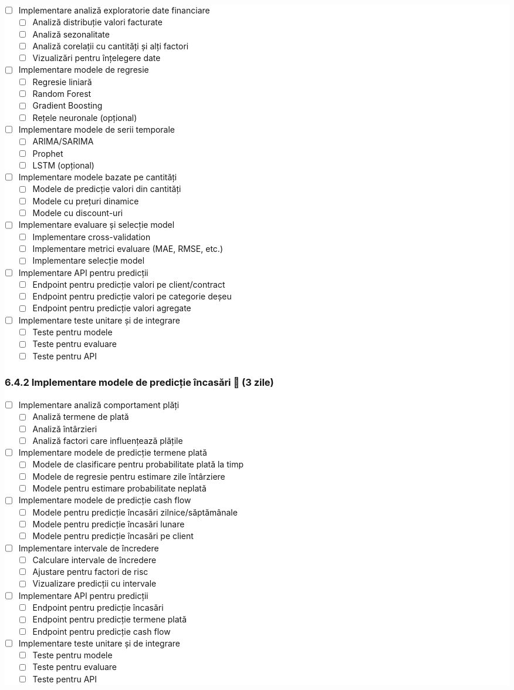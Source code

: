 - [ ] Implementare analiză exploratorie date financiare
  - [ ] Analiză distribuție valori facturate
  - [ ] Analiză sezonalitate
  - [ ] Analiză corelații cu cantități și alți factori
  - [ ] Vizualizări pentru înțelegere date
- [ ] Implementare modele de regresie
  - [ ] Regresie liniară
  - [ ] Random Forest
  - [ ] Gradient Boosting
  - [ ] Rețele neuronale (opțional)
- [ ] Implementare modele de serii temporale
  - [ ] ARIMA/SARIMA
  - [ ] Prophet
  - [ ] LSTM (opțional)
- [ ] Implementare modele bazate pe cantități
  - [ ] Modele de predicție valori din cantități
  - [ ] Modele cu prețuri dinamice
  - [ ] Modele cu discount-uri
- [ ] Implementare evaluare și selecție model
  - [ ] Implementare cross-validation
  - [ ] Implementare metrici evaluare (MAE, RMSE, etc.)
  - [ ] Implementare selecție model
- [ ] Implementare API pentru predicții
  - [ ] Endpoint pentru predicție valori pe client/contract
  - [ ] Endpoint pentru predicție valori pe categorie deșeu
  - [ ] Endpoint pentru predicție valori agregate
- [ ] Implementare teste unitare și de integrare
  - [ ] Teste pentru modele
  - [ ] Teste pentru evaluare
  - [ ] Teste pentru API

### 6.4.2 Implementare modele de predicție încasări 🔴 (3 zile)

- [ ] Implementare analiză comportament plăți
  - [ ] Analiză termene de plată
  - [ ] Analiză întârzieri
  - [ ] Analiză factori care influențează plățile
- [ ] Implementare modele de predicție termene plată
  - [ ] Modele de clasificare pentru probabilitate plată la timp
  - [ ] Modele de regresie pentru estimare zile întârziere
  - [ ] Modele pentru estimare probabilitate neplată
- [ ] Implementare modele de predicție cash flow
  - [ ] Modele pentru predicție încasări zilnice/săptămânale
  - [ ] Modele pentru predicție încasări lunare
  - [ ] Modele pentru predicție încasări pe client
- [ ] Implementare intervale de încredere
  - [ ] Calculare intervale de încredere
  - [ ] Ajustare pentru factori de risc
  - [ ] Vizualizare predicții cu intervale
- [ ] Implementare API pentru predicții
  - [ ] Endpoint pentru predicție încasări
  - [ ] Endpoint pentru predicție termene plată
  - [ ] Endpoint pentru predicție cash flow
- [ ] Implementare teste unitare și de integrare
  - [ ] Teste pentru modele
  - [ ] Teste pentru evaluare
  - [ ] Teste pentru API
